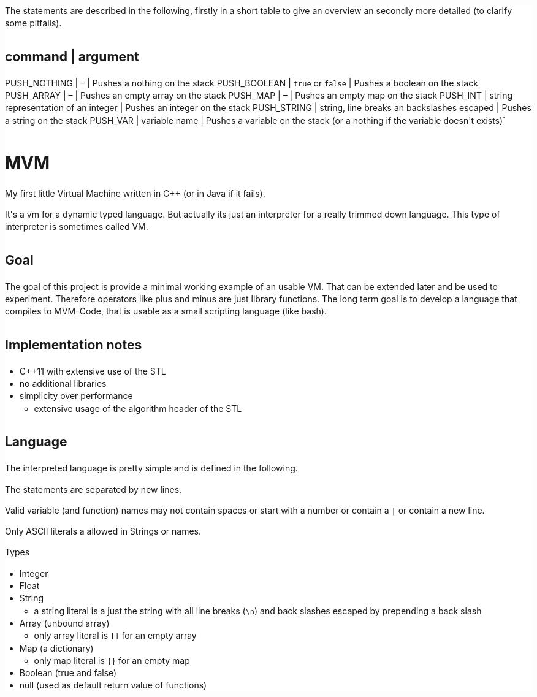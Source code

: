 
The statements are described in the following, firstly in a short table to give an overview an secondly more detailed (to clarify some pitfalls).


command      | argument
-----------------------------------------
PUSH_NOTHING | – | Pushes a nothing on the stack
PUSH_BOOLEAN | `true` or `false` | Pushes a boolean on the stack
PUSH_ARRAY   | – | Pushes an empty array on the stack
PUSH_MAP     | – | Pushes an empty map on the stack
PUSH_INT     | string representation of an integer | Pushes an integer on the stack 
PUSH_STRING  | string, line breaks an backslashes escaped | Pushes a string on the stack
PUSH_VAR     | variable name | Pushes a variable on the stack (or a nothing if the variable doesn't exists)`



MVM
=================
My first little Virtual Machine written in C++ (or in Java if it fails).

It's a vm for a dynamic typed language. But actually its just an interpreter for a really trimmed down language. This type of interpreter is sometimes called VM.

Goal
-----------------
The goal of this project is provide a minimal working example of an usable VM. That can be extended later and be used to experiment. Therefore operators like plus and minus are just library functions.
The long term goal is to develop a language that compiles to MVM-Code, that is usable as a small scripting language (like bash).

Implementation notes
----------------
- C++11 with extensive use of the STL
- no additional libraries
- simplicity over performance
  - extensive usage of the algorithm header of the STL

Language
-----------------
The interpreted language is pretty simple and is defined in the following.

The statements are separated by new lines.

Valid variable (and function) names may not contain spaces or start with a number or contain a `|` or contain a new line.

Only ASCII literals a allowed in Strings or names.

Types
- Integer
- Float
- String
  - a string literal is a just the string with all line breaks (`\n`) and back slashes escaped by prepending a back slash
- Array (unbound array)
  - only array literal is `[]` for an empty array
- Map (a dictionary)
  - only map literal is `{}` for an empty map
- Boolean (true and false)
- null (used as default return value of functions)
